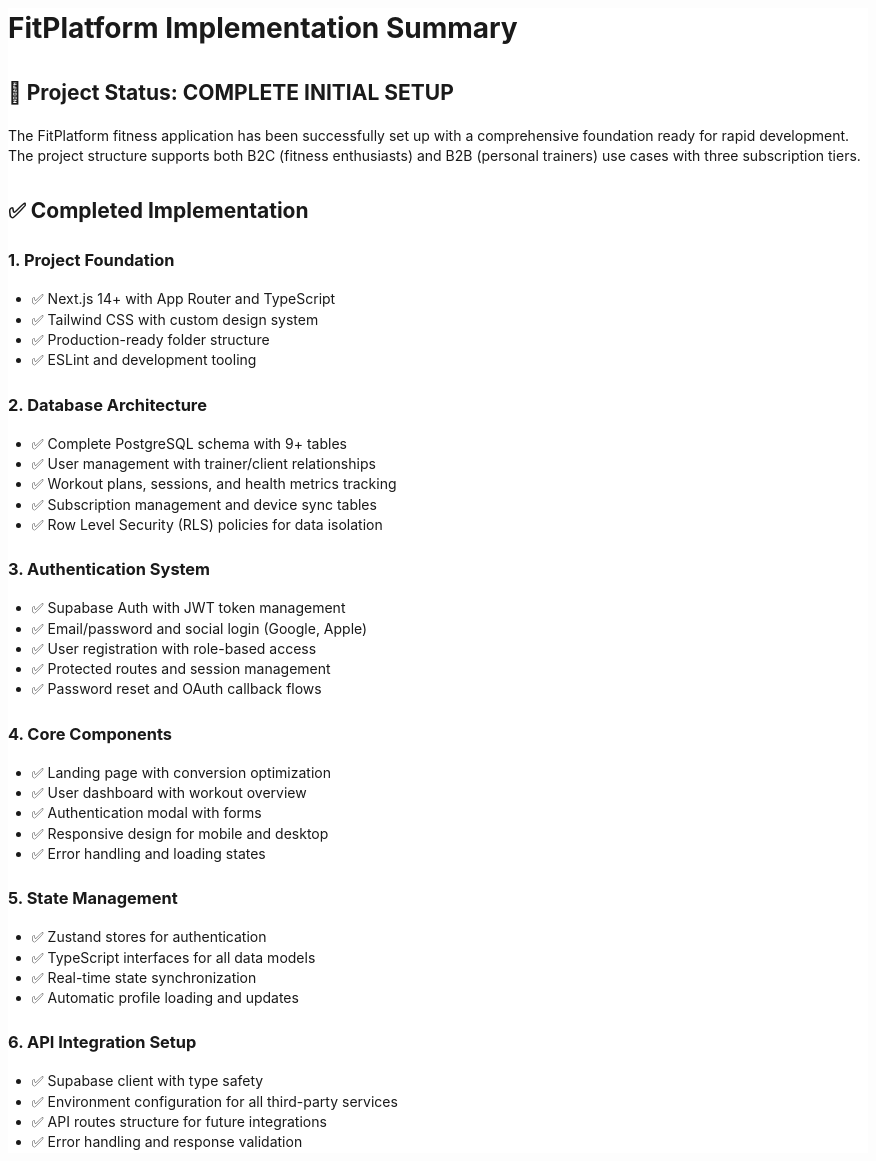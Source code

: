 # FitPlatform Implementation Summary

## 🎯 Project Status: **COMPLETE INITIAL SETUP**

The FitPlatform fitness application has been successfully set up with a comprehensive foundation ready for rapid development. The project structure supports both B2C (fitness enthusiasts) and B2B (personal trainers) use cases with three subscription tiers.

## ✅ **Completed Implementation**

### **1. Project Foundation**
- ✅ Next.js 14+ with App Router and TypeScript
- ✅ Tailwind CSS with custom design system
- ✅ Production-ready folder structure
- ✅ ESLint and development tooling

### **2. Database Architecture**  
- ✅ Complete PostgreSQL schema with 9+ tables
- ✅ User management with trainer/client relationships
- ✅ Workout plans, sessions, and health metrics tracking
- ✅ Subscription management and device sync tables
- ✅ Row Level Security (RLS) policies for data isolation

### **3. Authentication System**
- ✅ Supabase Auth with JWT token management
- ✅ Email/password and social login (Google, Apple)
- ✅ User registration with role-based access
- ✅ Protected routes and session management
- ✅ Password reset and OAuth callback flows

### **4. Core Components**
- ✅ Landing page with conversion optimization
- ✅ User dashboard with workout overview
- ✅ Authentication modal with forms
- ✅ Responsive design for mobile and desktop
- ✅ Error handling and loading states

### **5. State Management**
- ✅ Zustand stores for authentication
- ✅ TypeScript interfaces for all data models
- ✅ Real-time state synchronization
- ✅ Automatic profile loading and updates

### **6. API Integration Setup**
- ✅ Supabase client with type safety
- ✅ Environment configuration for all third-party services
- ✅ API routes structure for future integrations
- ✅ Error handling and response validation
